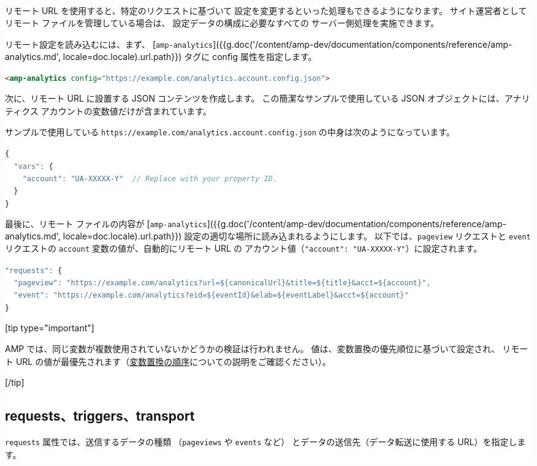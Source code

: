 リモート URL を使用すると、特定のリクエストに基づいて
設定を変更するといった処理もできるようになります。
サイト運営者としてリモート ファイルを管理している場合は、
設定データの構成に必要なすべての
サーバー側処理を実施できます。

リモート設定を読み込むには、まず、
[`amp-analytics`]({{g.doc('/content/amp-dev/documentation/components/reference/amp-analytics.md', locale=doc.locale).url.path}}) タグに config 属性を指定します。

```html
<amp-analytics config="https://example.com/analytics.account.config.json">
```

次に、リモート URL に設置する JSON コンテンツを作成します。
この簡潔なサンプルで使用している
JSON オブジェクトには、アナリティクス アカウントの変数値だけが含まれています。

サンプルで使用している `https://example.com/analytics.account.config.json` の中身は次のようになっています。

```js
{
  "vars": {
    "account": "UA-XXXXX-Y"  // Replace with your property ID.
  }
}
```

最後に、リモート ファイルの内容が
[`amp-analytics`]({{g.doc('/content/amp-dev/documentation/components/reference/amp-analytics.md', locale=doc.locale).url.path}}) 設定の適切な場所に読み込まれるようにします。
以下では、`pageview` リクエストと `event` リクエストの
`account` 変数の値が、自動的にリモート URL の
アカウント値（`"account": "UA-XXXXX-Y"`）に設定されます。

```js
"requests": {
  "pageview": "https://example.com/analytics?url=${canonicalUrl}&title=${title}&acct=${account}",
  "event": "https://example.com/analytics?eid=${eventId}&elab=${eventLabel}&acct=${account}"
}
```

[tip type="important"]

AMP では、同じ変数が複数使用されていないかどうかの検証は行われません。
値は、変数置換の優先順位に基づいて設定され、
リモート URL の値が最優先されます（[変数置換の順序](/ja/docs/analytics/deep_dive_analytics.html#variable-substitution-ordering)についての説明をご確認ください）。

[/tip]

## requests、triggers、transport

`requests` 属性では、送信するデータの種類
（`pageviews` や `events` など）
とデータの送信先（データ転送に使用する URL）を指定します。
